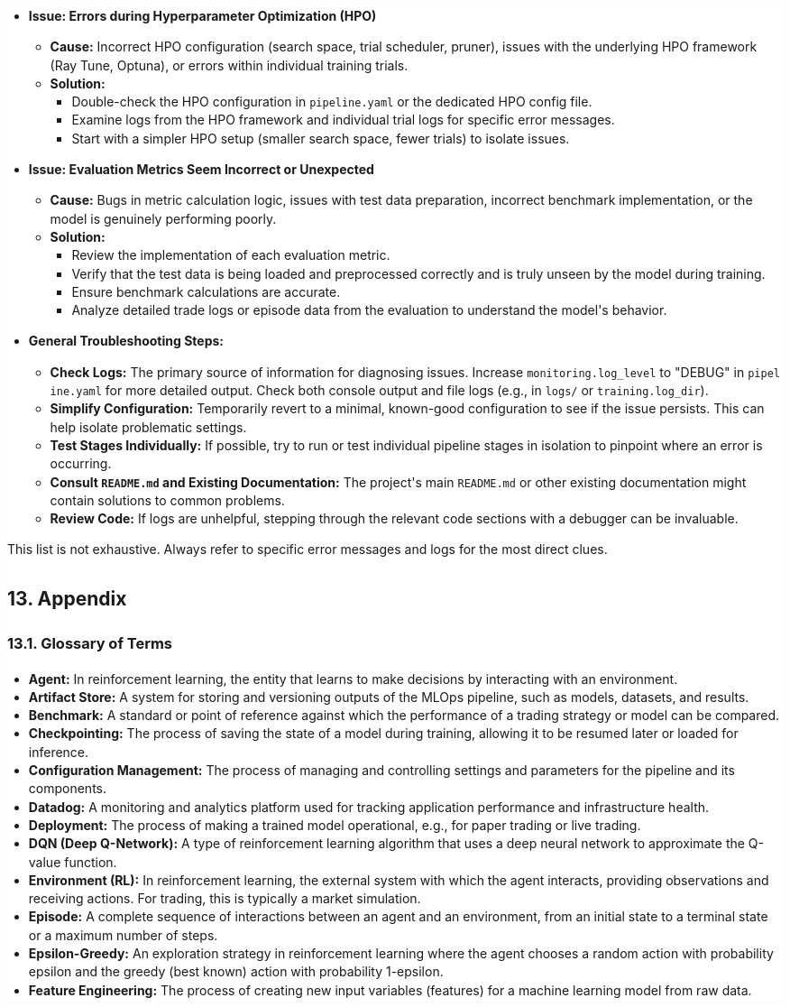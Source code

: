 *   **Issue: Errors during Hyperparameter Optimization (HPO)**
    *   **Cause:** Incorrect HPO configuration (search space, trial scheduler, pruner), issues with the underlying HPO framework (Ray Tune, Optuna), or errors within individual training trials.
    *   **Solution:**
        *   Double-check the HPO configuration in `pipeline.yaml` or the dedicated HPO config file.
        *   Examine logs from the HPO framework and individual trial logs for specific error messages.
        *   Start with a simpler HPO setup (smaller search space, fewer trials) to isolate issues.

*   **Issue: Evaluation Metrics Seem Incorrect or Unexpected**
    *   **Cause:** Bugs in metric calculation logic, issues with test data preparation, incorrect benchmark implementation, or the model is genuinely performing poorly.
    *   **Solution:**
        *   Review the implementation of each evaluation metric.
        *   Verify that the test data is being loaded and preprocessed correctly and is truly unseen by the model during training.
        *   Ensure benchmark calculations are accurate.
        *   Analyze detailed trade logs or episode data from the evaluation to understand the model's behavior.

*   **General Troubleshooting Steps:**
    *   **Check Logs:** The primary source of information for diagnosing issues. Increase `monitoring.log_level` to "DEBUG" in `pipeline.yaml` for more detailed output. Check both console output and file logs (e.g., in `logs/` or `training.log_dir`).
    *   **Simplify Configuration:** Temporarily revert to a minimal, known-good configuration to see if the issue persists. This can help isolate problematic settings.
    *   **Test Stages Individually:** If possible, try to run or test individual pipeline stages in isolation to pinpoint where an error is occurring.
    *   **Consult `README.md` and Existing Documentation:** The project's main `README.md` or other existing documentation might contain solutions to common problems.
    *   **Review Code:** If logs are unhelpful, stepping through the relevant code sections with a debugger can be invaluable.

This list is not exhaustive. Always refer to specific error messages and logs for the most direct clues.
## 13. Appendix

### 13.1. Glossary of Terms

*   **Agent:** In reinforcement learning, the entity that learns to make decisions by interacting with an environment.
*   **Artifact Store:** A system for storing and versioning outputs of the MLOps pipeline, such as models, datasets, and results.
*   **Benchmark:** A standard or point of reference against which the performance of a trading strategy or model can be compared.
*   **Checkpointing:** The process of saving the state of a model during training, allowing it to be resumed later or loaded for inference.
*   **Configuration Management:** The process of managing and controlling settings and parameters for the pipeline and its components.
*   **Datadog:** A monitoring and analytics platform used for tracking application performance and infrastructure health.
*   **Deployment:** The process of making a trained model operational, e.g., for paper trading or live trading.
*   **DQN (Deep Q-Network):** A type of reinforcement learning algorithm that uses a deep neural network to approximate the Q-value function.
*   **Environment (RL):** In reinforcement learning, the external system with which the agent interacts, providing observations and receiving actions. For trading, this is typically a market simulation.
*   **Episode:** A complete sequence of interactions between an agent and an environment, from an initial state to a terminal state or a maximum number of steps.
*   **Epsilon-Greedy:** An exploration strategy in reinforcement learning where the agent chooses a random action with probability epsilon and the greedy (best known) action with probability 1-epsilon.
*   **Feature Engineering:** The process of creating new input variables (features) for a machine learning model from raw data.